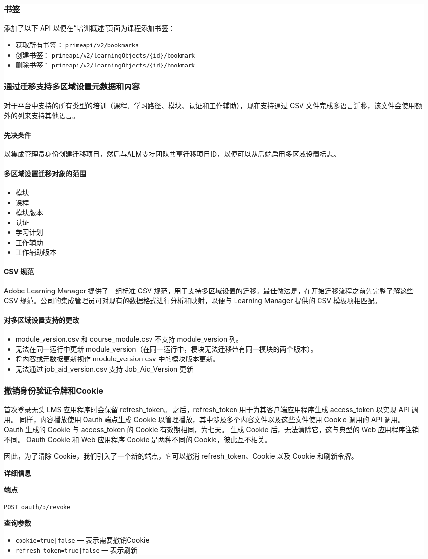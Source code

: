 ### 书签

添加了以下 API 以便在“培训概述”页面为课程添加书签：

* 获取所有书签： `primeapi/v2/bookmarks`
* 创建书签： `primeapi/v2/learningObjects/{id}/bookmark`
* 删除书签： `primeapi/v2/learningObjects/{id}/bookmark`

### 通过迁移支持多区域设置元数据和内容

对于平台中支持的所有类型的培训（课程、学习路径、模块、认证和工作辅助），现在支持通过 CSV 文件完成多语言迁移，该文件会使用额外的列来支持其他语言。

#### 先决条件

以集成管理员身份创建迁移项目，然后与ALM支持团队共享迁移项目ID，以便可以从后端启用多区域设置标志。

#### 多区域设置迁移对象的范围

* 模块
* 课程
* 模块版本
* 认证
* 学习计划
* 工作辅助
* 工作辅助版本

#### CSV 规范

Adobe Learning Manager 提供了一组标准 CSV 规范，用于支持多区域设置的迁移。最佳做法是，在开始迁移流程之前先完整了解这些 CSV 规范。公司的集成管理员可对现有的数据格式进行分析和映射，以便与 Learning Manager 提供的 CSV 模板项相匹配。

#### 对多区域设置支持的更改

* module_version.csv 和 course_module.csv 不支持 module_version 列。
* 无法在同一运行中更新 module_version（在同一运行中，模块无法迁移带有同一模块的两个版本）。
* 将内容或元数据更新视作 module_version csv 中的模块版本更新。
* 无法通过 job_aid_version.csv 支持 Job_Aid_Version 更新

### 撤销身份验证令牌和Cookie

首次登录无头 LMS 应用程序时会保留 refresh_token。 之后，refresh_token 用于为其客户端应用程序生成 access_token 以实现 API 调用。 同样，内容播放使用 Oauth 端点生成 Cookie 以管理播放，其中涉及多个内容文件以及这些文件使用 Cookie 调用的 API 调用。 Oauth 生成的 Cookie 与 access_token 的 Cookie 有效期相同，为七天。 生成 Cookie 后，无法清除它，这与典型的 Web 应用程序注销不同。 Oauth Cookie 和 Web 应用程序 Cookie 是两种不同的 Cookie，彼此互不相关。

因此，为了清除 Cookie，我们引入了一个新的端点，它可以撤消 refresh_token、Cookie 以及 Cookie 和刷新令牌。

**详细信息**

**端点**

`POST oauth/o/revoke`

**查询参数**

* `cookie=true|false` — 表示需要撤销Cookie
* `refresh_token=true|false` — 表示刷新
